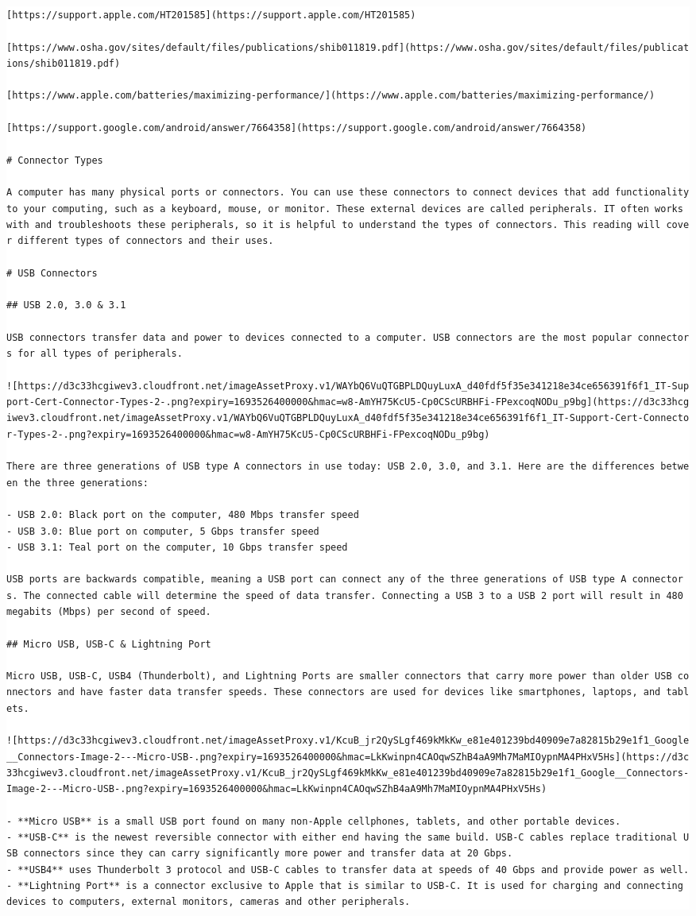     [https://support.apple.com/HT201585](https://support.apple.com/HT201585)
    
    [https://www.osha.gov/sites/default/files/publications/shib011819.pdf](https://www.osha.gov/sites/default/files/publications/shib011819.pdf)
    
    [https://www.apple.com/batteries/maximizing-performance/](https://www.apple.com/batteries/maximizing-performance/)
    
    [https://support.google.com/android/answer/7664358](https://support.google.com/android/answer/7664358)
    
    # Connector Types
    
    A computer has many physical ports or connectors. You can use these connectors to connect devices that add functionality to your computing, such as a keyboard, mouse, or monitor. These external devices are called peripherals. IT often works with and troubleshoots these peripherals, so it is helpful to understand the types of connectors. This reading will cover different types of connectors and their uses.
    
    # USB Connectors
    
    ## USB 2.0, 3.0 & 3.1
    
    USB connectors transfer data and power to devices connected to a computer. USB connectors are the most popular connectors for all types of peripherals.
    
    ![https://d3c33hcgiwev3.cloudfront.net/imageAssetProxy.v1/WAYbQ6VuQTGBPLDQuyLuxA_d40fdf5f35e341218e34ce656391f6f1_IT-Support-Cert-Connector-Types-2-.png?expiry=1693526400000&hmac=w8-AmYH75KcU5-Cp0CScURBHFi-FPexcoqNODu_p9bg](https://d3c33hcgiwev3.cloudfront.net/imageAssetProxy.v1/WAYbQ6VuQTGBPLDQuyLuxA_d40fdf5f35e341218e34ce656391f6f1_IT-Support-Cert-Connector-Types-2-.png?expiry=1693526400000&hmac=w8-AmYH75KcU5-Cp0CScURBHFi-FPexcoqNODu_p9bg)
    
    There are three generations of USB type A connectors in use today: USB 2.0, 3.0, and 3.1. Here are the differences between the three generations:
    
    - USB 2.0: Black port on the computer, 480 Mbps transfer speed
    - USB 3.0: Blue port on computer, 5 Gbps transfer speed
    - USB 3.1: Teal port on the computer, 10 Gbps transfer speed
    
    USB ports are backwards compatible, meaning a USB port can connect any of the three generations of USB type A connectors. The connected cable will determine the speed of data transfer. Connecting a USB 3 to a USB 2 port will result in 480 megabits (Mbps) per second of speed.
    
    ## Micro USB, USB-C & Lightning Port
    
    Micro USB, USB-C, USB4 (Thunderbolt), and Lightning Ports are smaller connectors that carry more power than older USB connectors and have faster data transfer speeds. These connectors are used for devices like smartphones, laptops, and tablets.
    
    ![https://d3c33hcgiwev3.cloudfront.net/imageAssetProxy.v1/KcuB_jr2QySLgf469kMkKw_e81e401239bd40909e7a82815b29e1f1_Google__Connectors-Image-2---Micro-USB-.png?expiry=1693526400000&hmac=LkKwinpn4CAOqwSZhB4aA9Mh7MaMIOypnMA4PHxV5Hs](https://d3c33hcgiwev3.cloudfront.net/imageAssetProxy.v1/KcuB_jr2QySLgf469kMkKw_e81e401239bd40909e7a82815b29e1f1_Google__Connectors-Image-2---Micro-USB-.png?expiry=1693526400000&hmac=LkKwinpn4CAOqwSZhB4aA9Mh7MaMIOypnMA4PHxV5Hs)
    
    - **Micro USB** is a small USB port found on many non-Apple cellphones, tablets, and other portable devices.
    - **USB-C** is the newest reversible connector with either end having the same build. USB-C cables replace traditional USB connectors since they can carry significantly more power and transfer data at 20 Gbps.
    - **USB4** uses Thunderbolt 3 protocol and USB-C cables to transfer data at speeds of 40 Gbps and provide power as well.
    - **Lightning Port** is a connector exclusive to Apple that is similar to USB-C. It is used for charging and connecting devices to computers, external monitors, cameras and other peripherals.
    